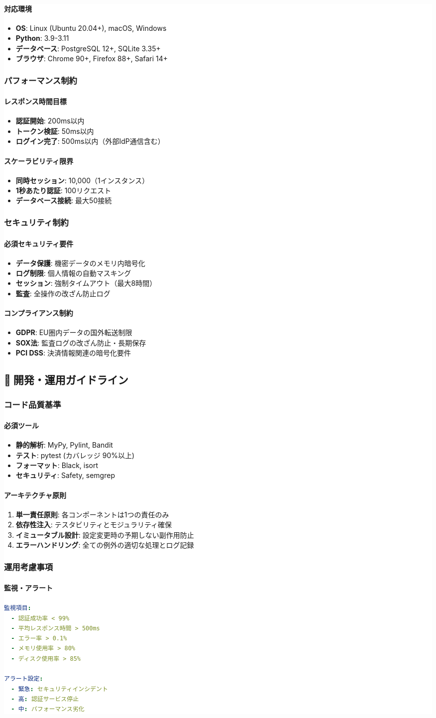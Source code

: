 #### 対応環境
- **OS**: Linux (Ubuntu 20.04+), macOS, Windows
- **Python**: 3.9-3.11
- **データベース**: PostgreSQL 12+, SQLite 3.35+
- **ブラウザ**: Chrome 90+, Firefox 88+, Safari 14+

### パフォーマンス制約

#### レスポンス時間目標
- **認証開始**: 200ms以内
- **トークン検証**: 50ms以内
- **ログイン完了**: 500ms以内（外部IdP通信含む）

#### スケーラビリティ限界
- **同時セッション**: 10,000（1インスタンス）
- **1秒あたり認証**: 100リクエスト
- **データベース接続**: 最大50接続

### セキュリティ制約

#### 必須セキュリティ要件
- **データ保護**: 機密データのメモリ内暗号化
- **ログ制限**: 個人情報の自動マスキング
- **セッション**: 強制タイムアウト（最大8時間）
- **監査**: 全操作の改ざん防止ログ

#### コンプライアンス制約
- **GDPR**: EU圏内データの国外転送制限
- **SOX法**: 監査ログの改ざん防止・長期保存
- **PCI DSS**: 決済情報関連の暗号化要件

## 🎨 開発・運用ガイドライン

### コード品質基準

#### 必須ツール
- **静的解析**: MyPy, Pylint, Bandit
- **テスト**: pytest (カバレッジ 90%以上)
- **フォーマット**: Black, isort
- **セキュリティ**: Safety, semgrep

#### アーキテクチャ原則
1. **単一責任原則**: 各コンポーネントは1つの責任のみ
2. **依存性注入**: テスタビリティとモジュラリティ確保
3. **イミュータブル設計**: 設定変更時の予期しない副作用防止
4. **エラーハンドリング**: 全ての例外の適切な処理とログ記録

### 運用考慮事項

#### 監視・アラート
```yaml
監視項目:
  - 認証成功率 < 99%
  - 平均レスポンス時間 > 500ms
  - エラー率 > 0.1%
  - メモリ使用率 > 80%
  - ディスク使用率 > 85%

アラート設定:
  - 緊急: セキュリティインシデント
  - 高: 認証サービス停止
  - 中: パフォーマンス劣化
```